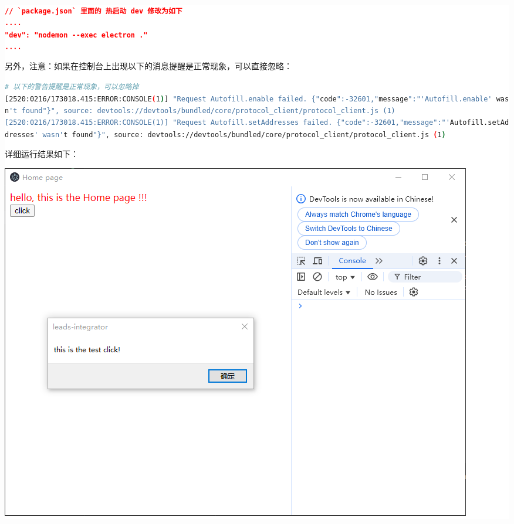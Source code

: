 ```json
// `package.json` 里面的 热启动 dev 修改为如下 
....
"dev": "nodemon --exec electron ."
....

```

另外，注意：如果在控制台上出现以下的消息提醒是正常现象，可以直接忽略：

```bash
# 以下的警告提醒是正常现象，可以忽略掉
[2520:0216/173018.415:ERROR:CONSOLE(1)] "Request Autofill.enable failed. {"code":-32601,"message":"'Autofill.enable' wasn't found"}", source: devtools://devtools/bundled/core/protocol_client/protocol_client.js (1)
[2520:0216/173018.415:ERROR:CONSOLE(1)] "Request Autofill.setAddresses failed. {"code":-32601,"message":"'Autofill.setAddresses' wasn't found"}", source: devtools://devtools/bundled/core/protocol_client/protocol_client.js (1)

```

详细运行结果如下：

![alt text](./asset/image/image.png)
